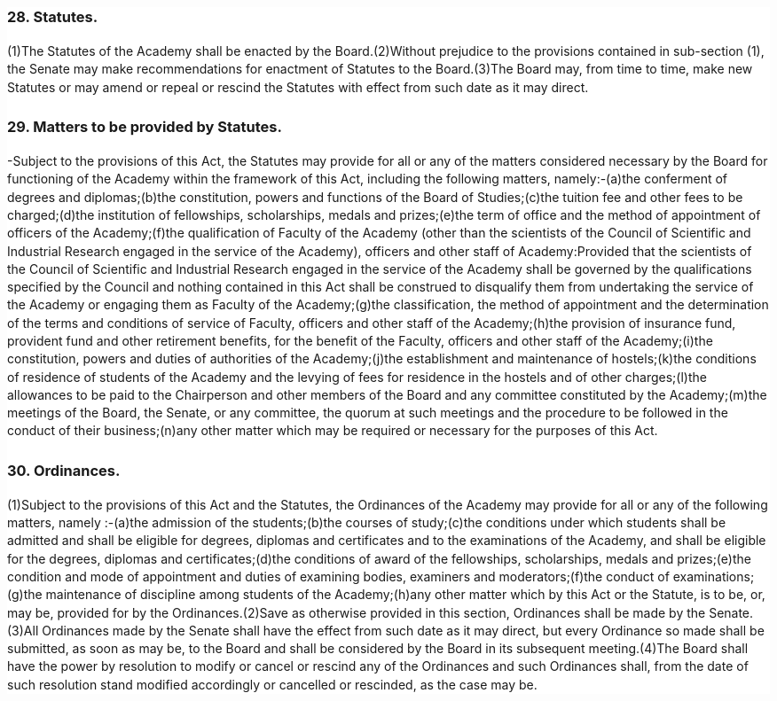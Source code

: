 ### 28. Statutes.

(1)The Statutes of the Academy shall be enacted by the Board.(2)Without
prejudice to the provisions contained in sub-section (1), the Senate may make
recommendations for enactment of Statutes to the Board.(3)The Board may, from
time to time, make new Statutes or may amend or repeal or rescind the Statutes
with effect from such date as it may direct.

### 29. Matters to be provided by Statutes.

-Subject to the provisions of this Act, the Statutes may provide for all or any of the matters considered necessary by the Board for functioning of the Academy within the framework of this Act, including the following matters, namely:-(a)the conferment of degrees and diplomas;(b)the constitution, powers and functions of the Board of Studies;(c)the tuition fee and other fees to be charged;(d)the institution of fellowships, scholarships, medals and prizes;(e)the term of office and the method of appointment of officers of the Academy;(f)the qualification of Faculty of the Academy (other than the scientists of the Council of Scientific and Industrial Research engaged in the service of the Academy), officers and other staff of Academy:Provided that the scientists of the Council of Scientific and Industrial Research engaged in the service of the Academy shall be governed by the qualifications specified by the Council and nothing contained in this Act shall be construed to disqualify them from undertaking the service of the Academy or engaging them as Faculty of the Academy;(g)the classification, the method of appointment and the determination of the terms and conditions of service of Faculty, officers and other staff of the Academy;(h)the provision of insurance fund, provident fund and other retirement benefits, for the benefit of the Faculty, officers and other staff of the Academy;(i)the constitution, powers and duties of authorities of the Academy;(j)the establishment and maintenance of hostels;(k)the conditions of residence of students of the Academy and the levying of fees for residence in the hostels and of other charges;(l)the allowances to be paid to the Chairperson and other members of the Board and any committee constituted by the Academy;(m)the meetings of the Board, the Senate, or any committee, the quorum at such meetings and the procedure to be followed in the conduct of their business;(n)any other matter which may be required or necessary for the purposes of this Act.

### 30. Ordinances.

(1)Subject to the provisions of this Act and the Statutes, the Ordinances of
the Academy may provide for all or any of the following matters, namely
:-(a)the admission of the students;(b)the courses of study;(c)the conditions
under which students shall be admitted and shall be eligible for degrees,
diplomas and certificates and to the examinations of the Academy, and shall be
eligible for the degrees, diplomas and certificates;(d)the conditions of award
of the fellowships, scholarships, medals and prizes;(e)the condition and mode
of appointment and duties of examining bodies, examiners and moderators;(f)the
conduct of examinations;(g)the maintenance of discipline among students of the
Academy;(h)any other matter which by this Act or the Statute, is to be, or,
may be, provided for by the Ordinances.(2)Save as otherwise provided in this
section, Ordinances shall be made by the Senate.(3)All Ordinances made by the
Senate shall have the effect from such date as it may direct, but every
Ordinance so made shall be submitted, as soon as may be, to the Board and
shall be considered by the Board in its subsequent meeting.(4)The Board shall
have the power by resolution to modify or cancel or rescind any of the
Ordinances and such Ordinances shall, from the date of such resolution stand
modified accordingly or cancelled or rescinded, as the case may be.
